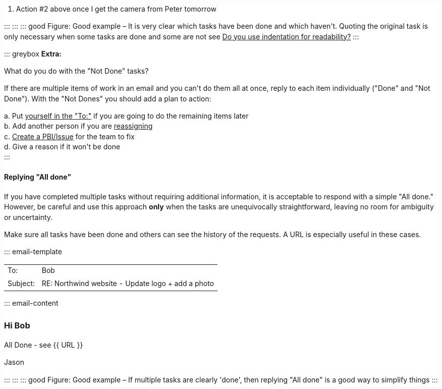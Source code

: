 1. Action \#2 above once I get the camera from Peter tomorrow

:::
:::
::: good
Figure: Good example – It is very clear which tasks have been done and which haven't. Quoting the original task is only necessary when some tasks are done and some are not see [Do you use indentation for readability?](/do-you-use-indentation-for-readability)
:::

::: greybox
**Extra:**

What do you do with the "Not Done" tasks?

If there are multiple items of work in an email and you can't do them all at once, reply to each item individually ("Done" and "Not Done"). With the "Not Dones" you should add a plan to action:

a. Put [yourself in the "To:"](/dones-do-you-send-yourself-emails) if you are going to do the remaining items later  
b. Add another person if you are [reassigning](/how-to-hand-over-tasks-to-others)  
c. [Create a PBI/Issue](/turn-emails-into-pbis) for the team to fix  
d. Give a reason if it won't be done  
:::

#### Replying "All done"

If you have completed multiple tasks without requiring additional information, it is acceptable to respond with a simple "All done." However, be careful and use this approach **only** when the tasks are unequivocally straightforward, leaving no room for ambiguity or uncertainty.

Make sure all tasks have been done and others can see the history of the requests. A URL is especially useful in these cases.

::: email-template

| | |
| -------- | --- |
| To: | Bob |
| Subject: | RE: Northwind website - Update logo + add a photo |

::: email-content

### Hi Bob

All Done - see {{ URL }}

Jason

:::
:::
::: good
Figure: Good example – If multiple tasks are clearly 'done', then replying "All done" is a good way to simplify things
:::
